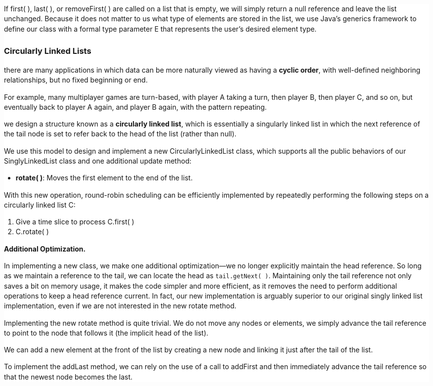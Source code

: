 If first( ), last( ), or removeFirst( ) are called on a list that is empty, we will simply return a null reference and
leave the list unchanged. Because it does not matter to us what type of elements are stored in the list, we use Java’s
generics framework to define our class with a formal type parameter E that represents the user’s desired element type.

### Circularly Linked Lists

there are many applications in which data can be more naturally viewed as having a **cyclic order**, with well-defined
neighboring relationships, but no fixed beginning or end.

For example, many multiplayer games are turn-based, with player A taking a turn, then player B, then player C, and so
on, but eventually back to player A again, and player B again, with the pattern repeating.

we design a structure known as a **circularly linked list**, which is essentially a singularly linked list in which the
next reference of the tail node is set to refer back to the head of the list (rather than null).

We use this model to design and implement a new CircularlyLinkedList class, which supports all the public behaviors of
our SinglyLinkedList class and one additional update method:

- **rotate( )**: Moves the first element to the end of the list.

With this new operation, round-robin scheduling can be efficiently implemented by repeatedly performing the following
steps on a circularly linked list C:

1. Give a time slice to process C.first( )
2. C.rotate( )

**Additional Optimization.**

In implementing a new class, we make one additional optimization—we no longer explicitly maintain the head reference. So
long as we maintain a reference to the tail, we can locate the head as `tail.getNext( )`. Maintaining only the tail
reference not only saves a bit on memory usage, it makes the code simpler and more efficient, as it removes the need to
perform additional operations to keep a head reference current. In fact, our new implementation is arguably superior to
our original singly linked list implementation, even if we are not interested in the new rotate method.

Implementing the new rotate method is quite trivial. We do not move any nodes or elements, we simply advance the tail
reference to point to the node that follows it (the implicit head of the list).

We can add a new element at the front of the list by creating a new node and linking it just after the tail of the list.

To implement the addLast method, we can rely on the use of a call to addFirst and then immediately advance the tail
reference so that the newest node becomes the last.

